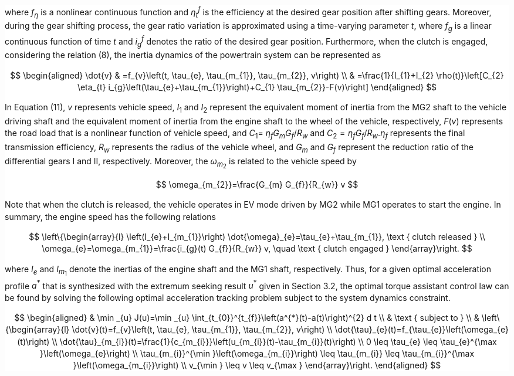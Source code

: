 where $f_{\eta}$ is a nonlinear continuous function and $\eta_{t}^{f}$ is the efficiency at the desired gear position after shifting gears. Moreover, during the gear shifting process, the gear ratio variation is approximated using a time-varying parameter $t$, where $f_{g}$ is a linear continuous function of time $t$ and $i_{g}^{f}$ denotes the ratio of the desired gear position.
Furthermore, when the clutch is engaged, considering the relation (8), the inertia dynamics of the powertrain system can be represented as

$$
\begin{aligned}
\dot{v} & =f_{v}\left(t, \tau_{e}, \tau_{m_{1}}, \tau_{m_{2}}, v\right) \\
& =\frac{1}{I_{1}+I_{2} \rho(t)}\left[C_{2} \eta_{t} i_{g}\left(\tau_{e}+\tau_{m_{1}}\right)+C_{1} \tau_{m_{2}}-F(v)\right]
\end{aligned}
$$

In Equation (11), $v$ represents vehicle speed, $I_{1}$ and $I_{2}$ represent the equivalent moment of inertia from the MG2 shaft to the vehicle driving shaft and the equivalent moment of inertia from the engine shaft to the wheel of the vehicle, respectively, $F(v)$ represents the road load that is a nonlinear function of vehicle speed, and $C_{1}=$ $\eta_{f} G_{m} G_{f} / R_{w}$ and $C_{2}=\eta_{f} G_{f} / R_{w} . \eta_{f}$ represents the final transmission efficiency, $R_{w}$ represents the radius of the vehicle wheel, and $G_{m}$ and $G_{f}$ represent the reduction ratio of the differential gears I and II, respectively.
Moreover, the $\omega_{m_{2}}$ is related to the vehicle speed by

$$
\omega_{m_{2}}=\frac{G_{m} G_{f}}{R_{w}} v
$$

Note that when the clutch is released, the vehicle operates in EV mode driven by MG2 while MG1 operates to start the engine. In summary, the engine speed has the following relations

$$
\left\{\begin{array}{l}
\left(I_{e}+I_{m_{1}}\right) \dot{\omega}_{e}=\tau_{e}+\tau_{m_{1}}, \text { clutch released } \\
\omega_{e}=\omega_{m_{1}}=\frac{i_{g}(t) G_{f}}{R_{w}} v, \quad \text { clutch engaged }
\end{array}\right.
$$

where $I_{e}$ and $I_{m_{1}}$ denote the inertias of the engine shaft and the MG1 shaft, respectively.
Thus, for a given optimal acceleration profile $a^{*}$ that is synthesized with the extremum seeking result $u^{*}$ given in Section 3.2, the optimal torque assistant control law can be found by solving the following optimal acceleration tracking problem subject to the system dynamics constraint.

$$
\begin{aligned}
& \min _{u} J(u)=\min _{u} \int_{t_{0}}^{t_{f}}\left(a^{*}(t)-a(t)\right)^{2} d t \\
& \text { subject to } \\
& \left\{\begin{array}{l}
\dot{v}(t)=f_{v}\left(t, \tau_{e}, \tau_{m_{1}}, \tau_{m_{2}}, v\right) \\
\dot{\tau}_{e}(t)=f_{\tau_{e}}\left(\omega_{e}(t)\right) \\
\dot{\tau}_{m_{i}}(t)=\frac{1}{c_{m_{i}}}\left(u_{m_{i}}(t)-\tau_{m_{i}}(t)\right) \\
0 \leq \tau_{e} \leq \tau_{e}^{\max }\left(\omega_{e}\right) \\
\tau_{m_{i}}^{\min }\left(\omega_{m_{i}}\right) \leq \tau_{m_{i}} \leq \tau_{m_{i}}^{\max }\left(\omega_{m_{i}}\right) \\
v_{\min } \leq v \leq v_{\max }
\end{array}\right.
\end{aligned}
$$


[^0]:    * This work is supported in part by National Natural Science Foundation (NNSF) of China under Grant 61973053.